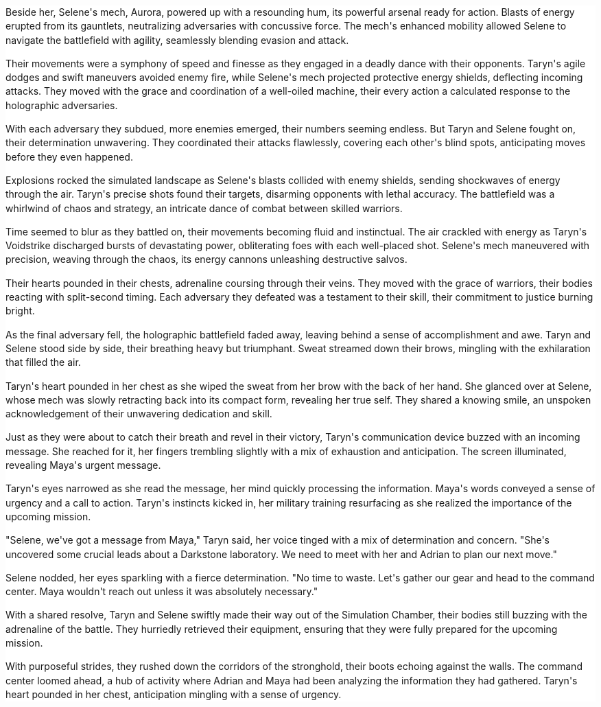 Beside her, Selene's mech, Aurora, powered up with a resounding hum, its powerful arsenal ready for action. Blasts of energy erupted from its gauntlets, neutralizing adversaries with concussive force. The mech's enhanced mobility allowed Selene to navigate the battlefield with agility, seamlessly blending evasion and attack.

Their movements were a symphony of speed and finesse as they engaged in a deadly dance with their opponents. Taryn's agile dodges and swift maneuvers avoided enemy fire, while Selene's mech projected protective energy shields, deflecting incoming attacks. They moved with the grace and coordination of a well-oiled machine, their every action a calculated response to the holographic adversaries.

With each adversary they subdued, more enemies emerged, their numbers seeming endless. But Taryn and Selene fought on, their determination unwavering. They coordinated their attacks flawlessly, covering each other's blind spots, anticipating moves before they even happened.

Explosions rocked the simulated landscape as Selene's blasts collided with enemy shields, sending shockwaves of energy through the air. Taryn's precise shots found their targets, disarming opponents with lethal accuracy. The battlefield was a whirlwind of chaos and strategy, an intricate dance of combat between skilled warriors.

Time seemed to blur as they battled on, their movements becoming fluid and instinctual. The air crackled with energy as Taryn's Voidstrike discharged bursts of devastating power, obliterating foes with each well-placed shot. Selene's mech maneuvered with precision, weaving through the chaos, its energy cannons unleashing destructive salvos.

Their hearts pounded in their chests, adrenaline coursing through their veins. They moved with the grace of warriors, their bodies reacting with split-second timing. Each adversary they defeated was a testament to their skill, their commitment to justice burning bright.

As the final adversary fell, the holographic battlefield faded away, leaving behind a sense of accomplishment and awe. Taryn and Selene stood side by side, their breathing heavy but triumphant. Sweat streamed down their brows, mingling with the exhilaration that filled the air.

Taryn's heart pounded in her chest as she wiped the sweat from her brow with the back of her hand. She glanced over at Selene, whose mech was slowly retracting back into its compact form, revealing her true self. They shared a knowing smile, an unspoken acknowledgement of their unwavering dedication and skill.

Just as they were about to catch their breath and revel in their victory, Taryn's communication device buzzed with an incoming message. She reached for it, her fingers trembling slightly with a mix of exhaustion and anticipation. The screen illuminated, revealing Maya's urgent message.

Taryn's eyes narrowed as she read the message, her mind quickly processing the information. Maya's words conveyed a sense of urgency and a call to action. Taryn's instincts kicked in, her military training resurfacing as she realized the importance of the upcoming mission.

"Selene, we've got a message from Maya," Taryn said, her voice tinged with a mix of determination and concern. "She's uncovered some crucial leads about a Darkstone laboratory. We need to meet with her and Adrian to plan our next move."

Selene nodded, her eyes sparkling with a fierce determination. "No time to waste. Let's gather our gear and head to the command center. Maya wouldn't reach out unless it was absolutely necessary."

With a shared resolve, Taryn and Selene swiftly made their way out of the Simulation Chamber, their bodies still buzzing with the adrenaline of the battle. They hurriedly retrieved their equipment, ensuring that they were fully prepared for the upcoming mission.

With purposeful strides, they rushed down the corridors of the stronghold, their boots echoing against the walls. The command center loomed ahead, a hub of activity where Adrian and Maya had been analyzing the information they had gathered. Taryn's heart pounded in her chest, anticipation mingling with a sense of urgency.
